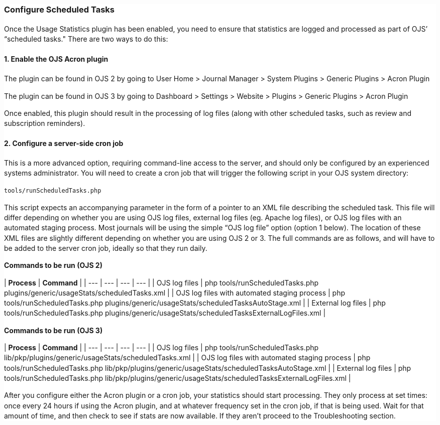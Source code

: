 ### Configure Scheduled Tasks

Once the Usage Statistics plugin has been enabled, you need to ensure that statistics are logged and processed as part of OJS’ “scheduled tasks." There are two ways to do this:

#### 1. Enable the OJS Acron plugin

The plugin can be found in OJS 2 by going to User Home &gt; Journal Manager &gt; System Plugins &gt; Generic Plugins &gt; Acron Plugin

The plugin can be found in OJS 3 by going to Dashboard &gt; Settings &gt; Website &gt; Plugins &gt; Generic Plugins &gt; Acron Plugin

Once enabled, this plugin should result in the processing of log files \(along with other scheduled tasks, such as review and subscription reminders\).

#### 2. Configure a server-side cron job

This is a more advanced option, requiring command-line access to the server, and should only be configured by an experienced systems administrator. You will need to create a cron job that will trigger the following script in your OJS system directory:

```text
tools/runScheduledTasks.php
```

This script expects an accompanying parameter in the form of a pointer to an XML file describing the scheduled task. This file will differ depending on whether you are using OJS log files, external log files \(eg. Apache log files\), or OJS log files with an automated staging process. Most journals will be using the simple “OJS log file” option \(option 1 below\). The location of these XML files are slightly different depending on whether you are using OJS 2 or 3. The full commands are as follows, and will have to be added to the server cron job, ideally so that they run daily.

**Commands to be run \(OJS 2\)**

| **Process** | **Command** |
| --- | --- | --- | --- |
| OJS log files | php tools/runScheduledTasks.php plugins/generic/usageStats/scheduledTasks.xml |
| OJS log files with automated staging process | php tools/runScheduledTasks.php plugins/generic/usageStats/scheduledTasksAutoStage.xml |
| External log files | php tools/runScheduledTasks.php plugins/generic/usageStats/scheduledTasksExternalLogFiles.xml |

**Commands to be run \(OJS 3\)**

| **Process** | **Command** |
| --- | --- | --- | --- |
| OJS log files | php tools/runScheduledTasks.php lib/pkp/plugins/generic/usageStats/scheduledTasks.xml |
| OJS log files with automated staging process | php tools/runScheduledTasks.php lib/pkp/plugins/generic/usageStats/scheduledTasksAutoStage.xml |
| External log files | php tools/runScheduledTasks.php lib/pkp/plugins/generic/usageStats/scheduledTasksExternalLogFiles.xml |

After you configure either the Acron plugin or a cron job, your statistics should start processing. They only process at set times: once every 24 hours if using the Acron plugin, and at whatever frequency set in the cron job, if that is being used. Wait for that amount of time, and then check to see if stats are now available. If they aren’t proceed to the Troubleshooting section.
